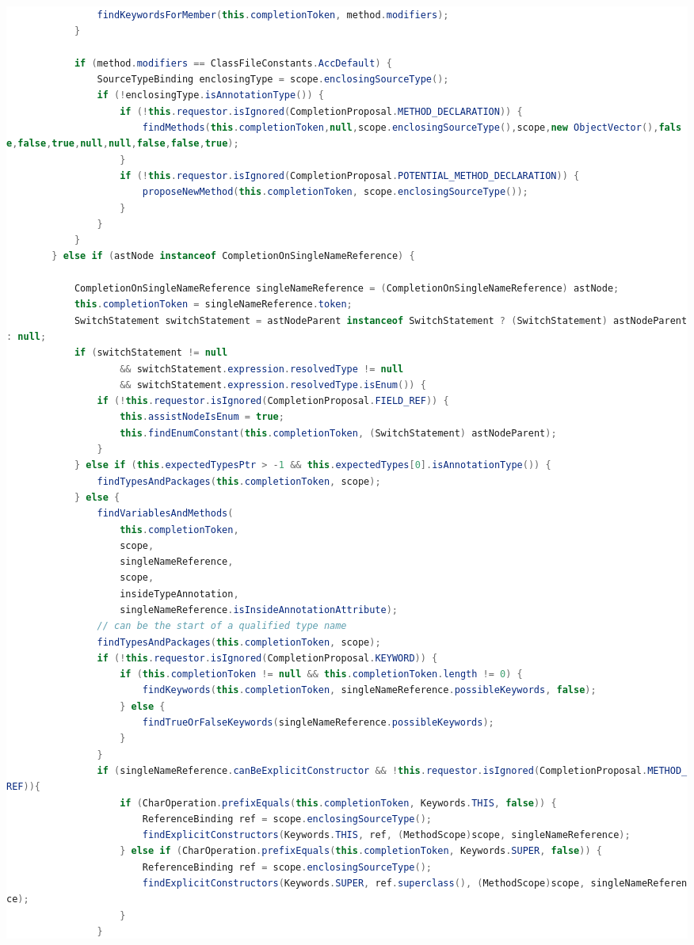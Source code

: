 ```java
				findKeywordsForMember(this.completionToken, method.modifiers);
			}

			if (method.modifiers == ClassFileConstants.AccDefault) {
				SourceTypeBinding enclosingType = scope.enclosingSourceType();
				if (!enclosingType.isAnnotationType()) {
					if (!this.requestor.isIgnored(CompletionProposal.METHOD_DECLARATION)) {
						findMethods(this.completionToken,null,scope.enclosingSourceType(),scope,new ObjectVector(),false,false,true,null,null,false,false,true);
					}
					if (!this.requestor.isIgnored(CompletionProposal.POTENTIAL_METHOD_DECLARATION)) {
						proposeNewMethod(this.completionToken, scope.enclosingSourceType());
					}
				}
			}
		} else if (astNode instanceof CompletionOnSingleNameReference) {

			CompletionOnSingleNameReference singleNameReference = (CompletionOnSingleNameReference) astNode;
			this.completionToken = singleNameReference.token;
			SwitchStatement switchStatement = astNodeParent instanceof SwitchStatement ? (SwitchStatement) astNodeParent : null;
			if (switchStatement != null
					&& switchStatement.expression.resolvedType != null
					&& switchStatement.expression.resolvedType.isEnum()) {
				if (!this.requestor.isIgnored(CompletionProposal.FIELD_REF)) {
					this.assistNodeIsEnum = true;
					this.findEnumConstant(this.completionToken, (SwitchStatement) astNodeParent);
				}
			} else if (this.expectedTypesPtr > -1 && this.expectedTypes[0].isAnnotationType()) {
				findTypesAndPackages(this.completionToken, scope);
			} else {
				findVariablesAndMethods(
					this.completionToken,
					scope,
					singleNameReference,
					scope,
					insideTypeAnnotation,
					singleNameReference.isInsideAnnotationAttribute);
				// can be the start of a qualified type name
				findTypesAndPackages(this.completionToken, scope);
				if (!this.requestor.isIgnored(CompletionProposal.KEYWORD)) {
					if (this.completionToken != null && this.completionToken.length != 0) {
						findKeywords(this.completionToken, singleNameReference.possibleKeywords, false);
					} else {
						findTrueOrFalseKeywords(singleNameReference.possibleKeywords);
					}
				}
				if (singleNameReference.canBeExplicitConstructor && !this.requestor.isIgnored(CompletionProposal.METHOD_REF)){
					if (CharOperation.prefixEquals(this.completionToken, Keywords.THIS, false)) {
						ReferenceBinding ref = scope.enclosingSourceType();
						findExplicitConstructors(Keywords.THIS, ref, (MethodScope)scope, singleNameReference);
					} else if (CharOperation.prefixEquals(this.completionToken, Keywords.SUPER, false)) {
						ReferenceBinding ref = scope.enclosingSourceType();
						findExplicitConstructors(Keywords.SUPER, ref.superclass(), (MethodScope)scope, singleNameReference);
					}
				}
```